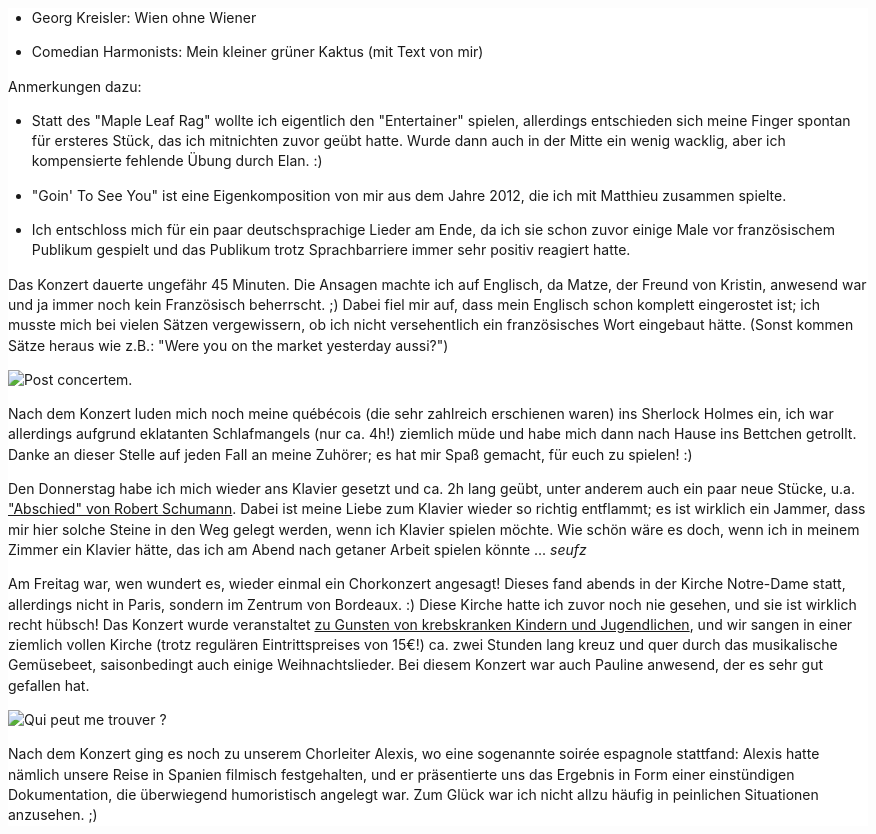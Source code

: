   * Georg Kreisler: Wien ohne Wiener

	
  * Comedian Harmonists: Mein kleiner grüner Kaktus (mit Text von mir)


Anmerkungen dazu:

	
  * Statt des "Maple Leaf Rag" wollte ich eigentlich den "Entertainer" spielen, allerdings entschieden sich meine Finger spontan für ersteres Stück, das ich mitnichten zuvor geübt hatte. Wurde dann auch in der Mitte ein wenig wacklig, aber ich kompensierte fehlende Übung durch Elan. :)

	
  * "Goin' To See You" ist eine Eigenkomposition von mir aus dem Jahre 2012, die ich mit Matthieu zusammen spielte.

	
  * Ich entschloss mich für ein paar deutschsprachige Lieder am Ende, da ich sie schon zuvor einige Male vor französischem Publikum gespielt und das Publikum trotz Sprachbarriere immer sehr positiv reagiert hatte.


Das Konzert dauerte ungefähr 45 Minuten. Die Ansagen machte ich auf Englisch, da Matze, der Freund von Kristin, anwesend war und ja immer noch kein Französisch beherrscht. ;) Dabei fiel mir auf, dass mein Englisch schon komplett eingerostet ist; ich musste mich bei vielen Sätzen vergewissern, ob ich nicht versehentlich ein französisches Wort eingebaut hätte. (Sonst kommen Sätze heraus wie z.B.: "Were you on the market yesterday aussi?")

![Post concertem.]($media$/IMG_3298.jpg)

Nach dem Konzert luden mich noch meine québécois (die sehr zahlreich erschienen waren) ins Sherlock Holmes ein, ich war allerdings aufgrund eklatanten Schlafmangels (nur ca. 4h!) ziemlich müde und habe mich dann nach Hause ins Bettchen getrollt.
Danke an dieser Stelle auf jeden Fall an meine Zuhörer; es hat mir Spaß gemacht, für euch zu spielen! :)

Den Donnerstag habe ich mich wieder ans Klavier gesetzt und ca. 2h lang geübt, unter anderem auch ein paar neue Stücke, u.a. ["Abschied" von Robert Schumann](http://www.youtube.com/watch?v=0apK8F-82hA). Dabei ist meine Liebe zum Klavier wieder so richtig entflammt; es ist wirklich ein Jammer, dass mir hier solche Steine in den Weg gelegt werden, wenn ich Klavier spielen möchte. Wie schön wäre es doch, wenn ich in meinem Zimmer ein Klavier hätte, das ich am Abend nach getaner Arbeit spielen könnte ... *seufz*

Am Freitag war, wen wundert es, wieder einmal ein Chorkonzert angesagt! Dieses fand abends in der Kirche Notre-Dame statt, allerdings nicht in Paris, sondern im Zentrum von Bordeaux. :) Diese Kirche hatte ich zuvor noch nie gesehen, und sie ist wirklich recht hübsch!
Das Konzert wurde veranstaltet [zu Gunsten von krebskranken Kindern und Jugendlichen](http://www.sudouest.fr/2012/12/03/espoir-en-musique-897392-2780.php), und wir sangen in einer ziemlich vollen Kirche (trotz regulären Eintrittspreises von 15€!) ca. zwei Stunden lang kreuz und quer durch das musikalische Gemüsebeet, saisonbedingt auch einige Weihnachtslieder. Bei diesem Konzert war auch Pauline anwesend, der es sehr gut gefallen hat.

![Qui peut me trouver ?]($media$/P1000596.jpg)

Nach dem Konzert ging es noch zu unserem Chorleiter Alexis, wo eine sogenannte soirée espagnole stattfand: Alexis hatte nämlich unsere Reise in Spanien filmisch festgehalten, und er präsentierte uns das Ergebnis in Form einer einstündigen Dokumentation, die überwiegend humoristisch angelegt war. Zum Glück war ich nicht allzu häufig in peinlichen Situationen anzusehen. ;)
